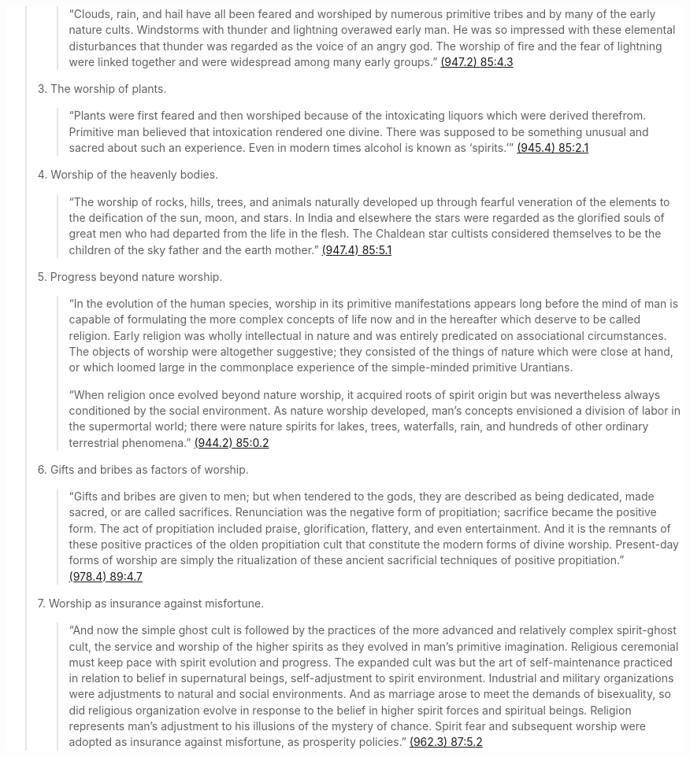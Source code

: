 > > “Clouds, rain, and hail have all been feared and worshiped by numerous primitive tribes and by many of the early nature cults. Windstorms with thunder and lightning overawed early man. He was so impressed with these elemental disturbances that thunder was regarded as the voice of an angry god. The worship of fire and the fear of lightning were linked together and were widespread among many early groups.” [(947.2) 85:4.3](https://www.urantia.org/urantia-book-standardized/paper-85-origins-worship#U85_4_3)
> 
> 3\. The worship of plants.
> 
> > “Plants were first feared and then worshiped because of the intoxicating liquors which were derived therefrom. Primitive man believed that intoxication rendered one divine. There was supposed to be something unusual and sacred about such an experience. Even in modern times alcohol is known as ‘spirits.’” [(945.4) 85:2.1](https://www.urantia.org/urantia-book-standardized/paper-85-origins-worship#U85_2_1)
> 
> 4\. Worship of the heavenly bodies.
> 
> > “The worship of rocks, hills, trees, and animals naturally developed up through fearful veneration of the elements to the deification of the sun, moon, and stars. In India and elsewhere the stars were regarded as the glorified souls of great men who had departed from the life in the flesh. The Chaldean star cultists considered themselves to be the children of the sky father and the earth mother.” [(947.4) 85:5.1](https://www.urantia.org/urantia-book-standardized/paper-85-origins-worship#U85_5_1)
> 
> 5\. Progress beyond nature worship.
> 
> > “In the evolution of the human species, worship in its primitive manifestations appears long before the mind of man is capable of formulating the more complex concepts of life now and in the hereafter which deserve to be called religion. Early religion was wholly intellectual in nature and was entirely predicated on associational circumstances. The objects of worship were altogether suggestive; they consisted of the things of nature which were close at hand, or which loomed large in the commonplace experience of the simple-minded primitive Urantians.
> > 
> > “When religion once evolved beyond nature worship, it acquired roots of spirit origin but was nevertheless always conditioned by the social environment. As nature worship developed, man’s concepts envisioned a division of labor in the supermortal world; there were nature spirits for lakes, trees, waterfalls, rain, and hundreds of other ordinary terrestrial phenomena.” [(944.2) 85:0.2](https://www.urantia.org/urantia-book-standardized/paper-85-origins-worship#U85_0_2)
> 
> 6\. Gifts and bribes as factors of worship.
> 
> > “Gifts and bribes are given to men; but when tendered to the gods, they are described as being dedicated, made sacred, or are called sacrifices. Renunciation was the negative form of propitiation; sacrifice became the positive form. The act of propitiation included praise, glorification, flattery, and even entertainment. And it is the remnants of these positive practices of the olden propitiation cult that constitute the modern forms of divine worship. Present-day forms of worship are simply the ritualization of these ancient sacrificial techniques of positive propitiation.” [(978.4) 89:4.7](https://www.urantia.org/urantia-book-standardized/paper-89-sin-sacrifice-and-atonement#U89_4_7)
> 
> 7\. Worship as insurance against misfortune.
> 
> > “And now the simple ghost cult is followed by the practices of the more advanced and relatively complex spirit-ghost cult, the service and worship of the higher spirits as they evolved in man’s primitive imagination. Religious ceremonial must keep pace with spirit evolution and progress. The expanded cult was but the art of self-maintenance practiced in relation to belief in supernatural beings, self-adjustment to spirit environment. Industrial and military organizations were adjustments to natural and social environments. And as marriage arose to meet the demands of bisexuality, so did religious organization evolve in response to the belief in higher spirit forces and spiritual beings. Religion represents man’s adjustment to his illusions of the mystery of chance. Spirit fear and subsequent worship were adopted as insurance against misfortune, as prosperity policies.” [(962.3) 87:5.2](https://www.urantia.org/urantia-book-standardized/paper-87-ghost-cults#U87_5_2)
